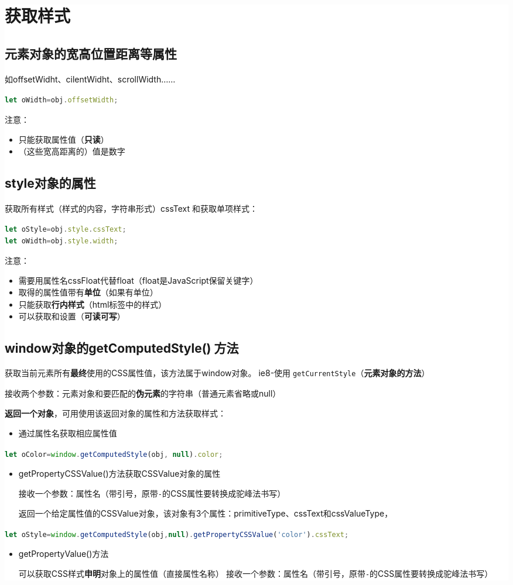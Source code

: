 # 获取样式

## 元素对象的宽高位置距离等属性

如offsetWidht、cilentWidht、scrollWidth……

```javascript
let oWidth=obj.offsetWidth;
```

注意：

-   只能获取属性值（**只读**）
-   （这些宽高距离的）值是数字

## style对象的属性

获取所有样式（样式的内容，字符串形式）cssText 和获取单项样式：

```javascript
let oStyle=obj.style.cssText;
let oWidth=obj.style.width;
```

注意：

-   需要用属性名cssFloat代替float（float是JavaScript保留关键字）
-   取得的属性值带有**单位**（如果有单位）
-   只能获取**行内样式**（html标签中的样式）
-   可以获取和设置（**可读可写**）

## window对象的getComputedStyle()  方法

获取当前元素所有**最终**使用的CSS属性值，该方法属于window对象。 ie8-使用 `getCurrentStyle`（**元素对象的方法**）

接收两个参数：元素对象和要匹配的**伪元素**的字符串（普通元素省略或null）

**返回一个对象**，可用使用该返回对象的属性和方法获取样式：

- 通过属性名获取相应属性值

```javascript
let oColor=window.getComputedStyle(obj, null).color;
```

- getPropertyCSSValue()方法获取CSSValue对象的属性

  接收一个参数：属性名（带引号，原带`-`的CSS属性要转换成驼峰法书写）

  返回一个给定属性值的CSSValue对象，该对象有3个属性：primitiveType、cssText和cssValueType，

```javascript
let oStyle=window.getComputedStyle(obj,null).getPropertyCSSValue('color').cssText;
```

- getPropertyValue()方法

  可以获取CSS样式**申明**对象上的属性值（直接属性名称）
  接收一个参数：属性名（带引号，原带`-`的CSS属性要转换成驼峰法书写）

